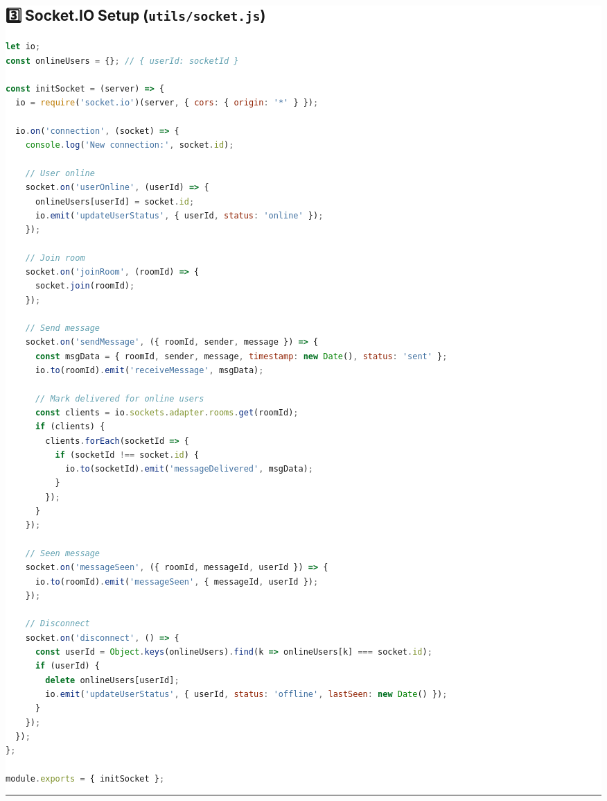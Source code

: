 
## 3️⃣ Socket.IO Setup (`utils/socket.js`)

```js
let io;
const onlineUsers = {}; // { userId: socketId }

const initSocket = (server) => {
  io = require('socket.io')(server, { cors: { origin: '*' } });

  io.on('connection', (socket) => {
    console.log('New connection:', socket.id);

    // User online
    socket.on('userOnline', (userId) => {
      onlineUsers[userId] = socket.id;
      io.emit('updateUserStatus', { userId, status: 'online' });
    });

    // Join room
    socket.on('joinRoom', (roomId) => {
      socket.join(roomId);
    });

    // Send message
    socket.on('sendMessage', ({ roomId, sender, message }) => {
      const msgData = { roomId, sender, message, timestamp: new Date(), status: 'sent' };
      io.to(roomId).emit('receiveMessage', msgData);

      // Mark delivered for online users
      const clients = io.sockets.adapter.rooms.get(roomId);
      if (clients) {
        clients.forEach(socketId => {
          if (socketId !== socket.id) {
            io.to(socketId).emit('messageDelivered', msgData);
          }
        });
      }
    });

    // Seen message
    socket.on('messageSeen', ({ roomId, messageId, userId }) => {
      io.to(roomId).emit('messageSeen', { messageId, userId });
    });

    // Disconnect
    socket.on('disconnect', () => {
      const userId = Object.keys(onlineUsers).find(k => onlineUsers[k] === socket.id);
      if (userId) {
        delete onlineUsers[userId];
        io.emit('updateUserStatus', { userId, status: 'offline', lastSeen: new Date() });
      }
    });
  });
};

module.exports = { initSocket };
```

---